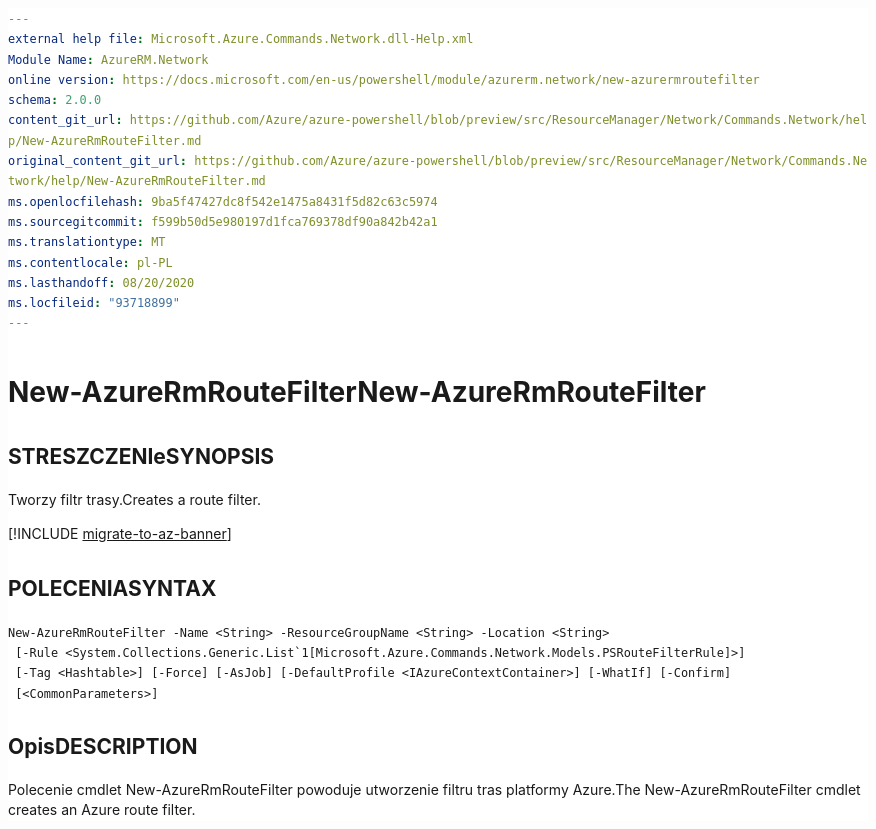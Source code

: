 ```yaml
---
external help file: Microsoft.Azure.Commands.Network.dll-Help.xml
Module Name: AzureRM.Network
online version: https://docs.microsoft.com/en-us/powershell/module/azurerm.network/new-azurermroutefilter
schema: 2.0.0
content_git_url: https://github.com/Azure/azure-powershell/blob/preview/src/ResourceManager/Network/Commands.Network/help/New-AzureRmRouteFilter.md
original_content_git_url: https://github.com/Azure/azure-powershell/blob/preview/src/ResourceManager/Network/Commands.Network/help/New-AzureRmRouteFilter.md
ms.openlocfilehash: 9ba5f47427dc8f542e1475a8431f5d82c63c5974
ms.sourcegitcommit: f599b50d5e980197d1fca769378df90a842b42a1
ms.translationtype: MT
ms.contentlocale: pl-PL
ms.lasthandoff: 08/20/2020
ms.locfileid: "93718899"
---
```

# <span data-ttu-id="ce148-101">New-AzureRmRouteFilter</span><span class="sxs-lookup"><span data-stu-id="ce148-101">New-AzureRmRouteFilter</span></span>

## <span data-ttu-id="ce148-102">STRESZCZENIe</span><span class="sxs-lookup"><span data-stu-id="ce148-102">SYNOPSIS</span></span>
<span data-ttu-id="ce148-103">Tworzy filtr trasy.</span><span class="sxs-lookup"><span data-stu-id="ce148-103">Creates a route filter.</span></span>

[!INCLUDE [migrate-to-az-banner](../../includes/migrate-to-az-banner.md)]

## <span data-ttu-id="ce148-104">POLECENIA</span><span class="sxs-lookup"><span data-stu-id="ce148-104">SYNTAX</span></span>

```
New-AzureRmRouteFilter -Name <String> -ResourceGroupName <String> -Location <String>
 [-Rule <System.Collections.Generic.List`1[Microsoft.Azure.Commands.Network.Models.PSRouteFilterRule]>]
 [-Tag <Hashtable>] [-Force] [-AsJob] [-DefaultProfile <IAzureContextContainer>] [-WhatIf] [-Confirm]
 [<CommonParameters>]
```

## <span data-ttu-id="ce148-105">Opis</span><span class="sxs-lookup"><span data-stu-id="ce148-105">DESCRIPTION</span></span>
<span data-ttu-id="ce148-106">Polecenie cmdlet New-AzureRmRouteFilter powoduje utworzenie filtru tras platformy Azure.</span><span class="sxs-lookup"><span data-stu-id="ce148-106">The New-AzureRmRouteFilter cmdlet creates an Azure route filter.</span></span>
